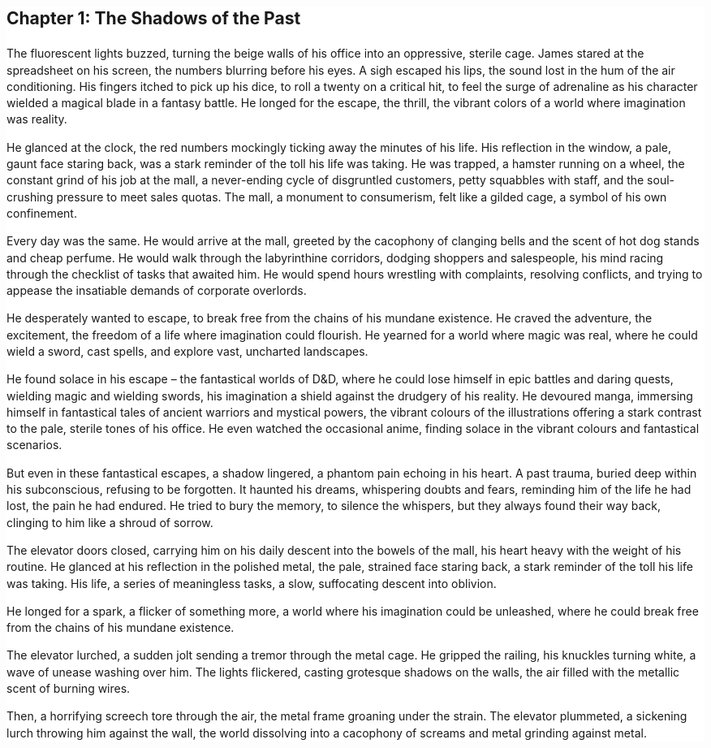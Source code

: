 ## Chapter 1: The Shadows of the Past

The fluorescent lights buzzed, turning the beige walls of his office into an oppressive, sterile cage. James stared at the spreadsheet on his screen, the numbers blurring before his eyes. A sigh escaped his lips, the sound lost in the hum of the air conditioning. His fingers itched to pick up his dice, to roll a twenty on a critical hit, to feel the surge of adrenaline as his character wielded a magical blade in a fantasy battle. He longed for the escape, the thrill, the vibrant colors of a world where imagination was reality. 

He glanced at the clock, the red numbers mockingly ticking away the minutes of his life.  His reflection in the window, a pale, gaunt face staring back, was a stark reminder of the toll his life was taking.  He was trapped, a hamster running on a wheel, the constant grind of his job at the mall, a never-ending cycle of disgruntled customers, petty squabbles with staff, and the soul-crushing pressure to meet sales quotas.  The mall, a monument to consumerism, felt like a gilded cage, a symbol of his own confinement.

Every day was the same.  He would arrive at the mall, greeted by the cacophony of clanging bells and the scent of hot dog stands and cheap perfume.  He would walk through the labyrinthine corridors, dodging shoppers and salespeople, his mind racing through the checklist of tasks that awaited him.  He would spend hours wrestling with complaints, resolving conflicts, and trying to appease the insatiable demands of corporate overlords. 

He desperately wanted to escape, to break free from the chains of his mundane existence.  He craved the adventure, the excitement, the freedom of a life where imagination could flourish.  He yearned for a world where magic was real, where he could wield a sword, cast spells, and explore vast, uncharted landscapes.

He found solace in his escape – the fantastical worlds of D&D, where he could lose himself in epic battles and daring quests, wielding magic and wielding swords, his imagination a shield against the drudgery of his reality.  He devoured manga, immersing himself in fantastical tales of ancient warriors and mystical powers, the vibrant colours of the illustrations offering a stark contrast to the pale, sterile tones of his office. He even watched the occasional anime, finding solace in the vibrant colours and fantastical scenarios.

But even in these fantastical escapes, a shadow lingered, a phantom pain echoing in his heart. A past trauma, buried deep within his subconscious, refusing to be forgotten. It haunted his dreams, whispering doubts and fears, reminding him of the life he had lost, the pain he had endured. He tried to bury the memory, to silence the whispers, but they always found their way back, clinging to him like a shroud of sorrow. 

The elevator doors closed, carrying him on his daily descent into the bowels of the mall, his heart heavy with the weight of his routine. He glanced at his reflection in the polished metal, the pale, strained face staring back, a stark reminder of the toll his life was taking.  His life, a series of meaningless tasks, a slow, suffocating descent into oblivion. 

He longed for a spark, a flicker of something more, a world where his imagination could be unleashed, where he could break free from the chains of his mundane existence.

The elevator lurched, a sudden jolt sending a tremor through the metal cage. He gripped the railing, his knuckles turning white, a wave of unease washing over him.  The lights flickered, casting grotesque shadows on the walls, the air filled with the metallic scent of burning wires.

Then, a horrifying screech tore through the air, the metal frame groaning under the strain. The elevator plummeted, a sickening lurch throwing him against the wall, the world dissolving into a cacophony of screams and metal grinding against metal.
